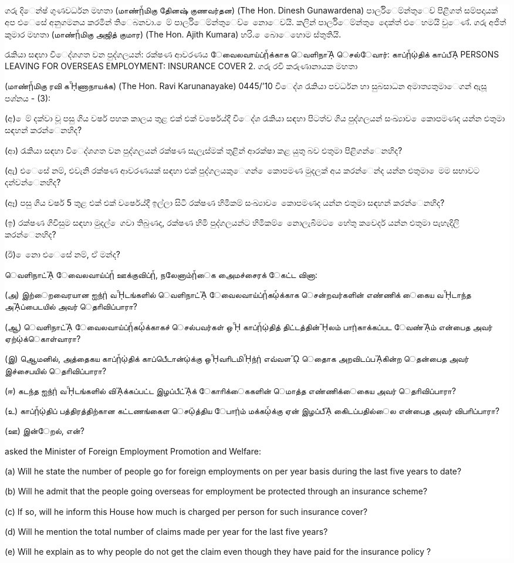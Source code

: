 ගරු දිෙන්ෂ් ගුණවර්ධන මහතා (மாண்ᾗமிகு திேனஷ் குணவர்தன) (The Hon. Dinesh Gunawardena) පාර්ලිෙම්න්තුෙව් පිළිගත් සම්පදායක් අප එෙසේ අනුගමනය කරමින් තිෙබනවා. ෙම් පාර්ලිෙම්න්තුෙව් ෙනොෙවයි. කලින් පාර්ලිෙම්න්තු ෙදෙක්ත් එෙහමයි වුෙණ්. ගරු අජිත් කුමාර මහතා (மாண்ᾗமிகு அஜித் குமார) (The Hon. Ajith Kumara) හරි. ෙබොෙහොම ස්තුතියි.

රැකියා සඳහා විෙද්ශගත වන පුද්ගලයන්: රක්ෂණ ආවරණය ேவைலவாய்ப்ᾗக்காக ெவளிநாᾌ ெசல்ேவார்: காப்ᾗᾠதிக் காப்பீᾌ PERSONS LEAVING FOR OVERSEAS EMPLOYMENT: INSURANCE COVER 2. ගරු රවි කරුණානායක මහතා

(மாண்ᾗமிகு ரவி கᾞணாநாயக்க) (The Hon. Ravi Karunanayake) 0445/’10 විෙද්ශ රැකියා පවර්ධන හා සුබසාධන අමාත්‍යතුමාෙගන් ඇසූ පශ්නය - (3):

(අ) ෙම් දක්වා වූ පසු ගිය වර්ෂ පහක කාලය තුළ එක් එක් වර්ෂෙය්දී විෙද්ශ රැකියා සඳහා පිටත්ව ගිය පුද්ගලයන් සංඛ්‍යාව ෙකොපමණද යන්න එතුමා සඳහන් කරන්ෙනහිද?

(ආ) රැකියා සඳහා විෙද්ශගත වන පුද්ගලයන් රක්ෂණ සැලැස්මක් තුළින් ආරක්ෂා කළ යුතු බව එතුමා පිළිගන්ෙනහිද?

(ඇ) එෙසේ නම්, එවැනි රක්ෂණ ආවරණයක් සඳහා එක් පුද්ගලයකුෙගන් ෙකොපමණ මුදලක් අය කරන්ෙන්ද යන්න එතුමා ෙමම සභාවට දන්වන්ෙනහිද?

(ඈ) පසු ගිය වර්ෂ 5 තුළ එක් එක් වර්ෂෙය්දී ඉල්ලා සිටි රක්ෂණ හිමිකම් සංඛ්‍යාව ෙකොපමණද යන්න එතුමා සඳහන් කරන්ෙනහිද?

(ඉ) රක්ෂණ ගිවිසුම සඳහා මුදල් ෙගවා තිබුණද, රක්ෂණ හිමි පුද්ගලයන්ට හිමිකම් ෙනොලැබීමට ෙහේතු කවෙර්ද යන්න එතුමා පැහැදිලි කරන්ෙනහිද?

(ඊ) ෙනො එෙසේ නම්, ඒ මන්ද?

ெவளிநாட்ᾌ ேவைலவாய்ப்ᾗ ஊக்குவிப்ᾗ, நலேனாம்ᾗைக அைமச்சைரக் ேகட்ட வினா:

(அ) இற்ைறவைரயான ஐந்ᾐ வᾞடங்களில் ெவளிநாட்ᾌ ேவைலவாய்ப்ᾗகᾦக்காக ெசன்றவர்களின் எண்ணிக் ைகைய வᾞடாந்த அᾊப்பைடயில் அவர் ெதாிவிப்பாரா?

(ஆ) ெவளிநாட்ᾌ ேவைலவாய்ப்ᾗகᾦக்காகச் ெசல்பவர்கள் ஒᾞ காப்ᾗᾠதித் திட்டத்தின்ᾚலம் பாᾐகாக்கப்பட ேவண்ᾌம் என்பைத அவர் ஏற்ᾠக்ெகாள்வாரா?

(இ) ஆெமனில், அத்தைகய காப்ᾗᾠதிக் காப்பீெடான்ᾠக்கு ஒᾞவாிடமிᾞந்ᾐ எவ்வளᾫ ெதாைக அறவிடப்பᾌகின்ற ெதன்பைத அவர் இச்சைபயில் ெதாிவிப்பாரா?

(ஈ) கடந்த ஐந்ᾐ வᾞடங்களில் விᾌக்கப்பட்ட இழப்பீட்ᾌக் ேகாாிக்ைககளின் ெமாத்த எண்ணிக்ைகைய அவர் ெதாிவிப்பாரா?

(உ) காப்ᾗᾠதிப் பத்திரத்திற்கான கட்டணங்கைள ெசᾤத்திய ேபாᾐம் மக்கᾦக்கு ஏன் இழப்பீᾌ கிைடப்பதில்ைல என்பைத அவர் விபாிப்பாரா?

(ஊ) இன்ேறல், என்?

asked the Minister of Foreign Employment Promotion and Welfare:

(a) Will he state the number of people go for foreign employments on per year basis during the last five years to date?

(b) Will he admit that the people going overseas for employment be protected through an insurance scheme?

(c) If so, will he inform this House how much is charged per person for such insurance cover?

(d) Will he mention the total number of claims made per year for the last five years?

(e) Will he explain as to why people do not get the claim even though they have paid for the insurance policy ?
